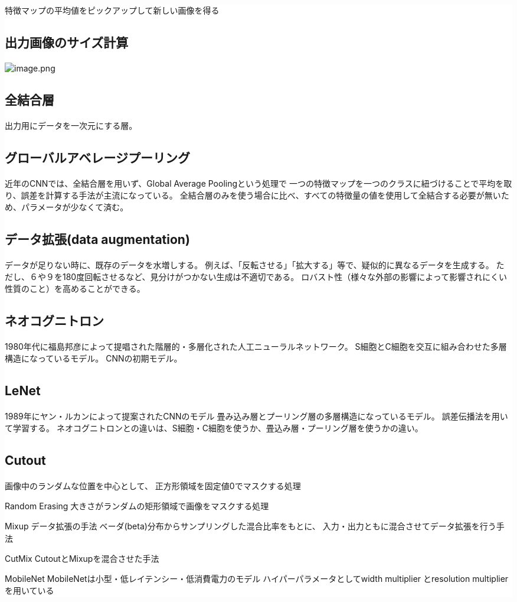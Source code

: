 特徴マップの平均値をピックアップして新しい画像を得る

## 出力画像のサイズ計算
![image.png](https://qiita-image-store.s3.ap-northeast-1.amazonaws.com/0/1651134/11700473-1552-bb95-c85f-49343ceab042.png)

## 全結合層
出力用にデータを一次元にする層。

## グローバルアベレージプーリング
近年のCNNでは、全結合層を用いず、Global Average Poolingという処理で
一つの特徴マップを一つのクラスに紐づけることで平均を取り、誤差を計算する手法が主流になっている。
全結合層のみを使う場合に比べ、すべての特徴量の値を使用して全結合する必要が無いため、パラメータが少なくて済む。

## データ拡張(data augmentation)
データが足りない時に、既存のデータを水増しする。
例えば、「反転させる」「拡大する」等で、疑似的に異なるデータを生成する。
ただし、６や９を180度回転させるなど、見分けがつかない生成は不適切である。
ロバスト性（様々な外部の影響によって影響されにくい性質のこと）を高めることができる。

## ネオコグニトロン
1980年代に福島邦彦によって提唱された階層的・多層化された人工ニューラルネットワーク。
S細胞とC細胞を交互に組み合わせた多層構造になっているモデル。
CNNの初期モデル。

## LeNet
1989年にヤン・ルカンによって提案されたCNNのモデル
畳み込み層とプーリング層の多層構造になっているモデル。
誤差伝播法を用いて学習する。
ネオコグニトロンとの違いは、S細胞・C細胞を使うか、畳込み層・プーリング層を使うかの違い。

## Cutout
画像中のランダムな位置を中心として、
正方形領域を固定値0でマスクする処理

Random Erasing
大きさがランダムの矩形領域で画像をマスクする処理

Mixup
データ拡張の手法
ベーダ(beta)分布からサンプリングした混合比率をもとに、
入力・出力ともに混合させてデータ拡張を行う手法

CutMix
CutoutとMixupを混合させた手法

MobileNet
MobileNetは小型・低レイテンシー・低消費電力のモデル
ハイパーパラメータとしてwidth multiplier
とresolution multiplier を用いている

